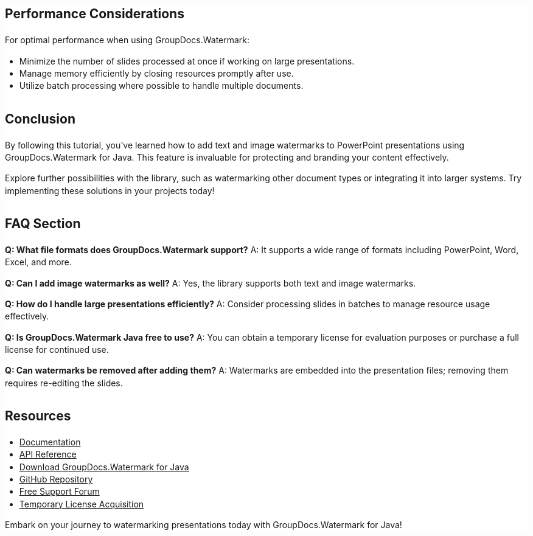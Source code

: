 ## Performance Considerations
For optimal performance when using GroupDocs.Watermark:
- Minimize the number of slides processed at once if working on large presentations.
- Manage memory efficiently by closing resources promptly after use.
- Utilize batch processing where possible to handle multiple documents.

## Conclusion
By following this tutorial, you’ve learned how to add text and image watermarks to PowerPoint presentations using GroupDocs.Watermark for Java. This feature is invaluable for protecting and branding your content effectively.

Explore further possibilities with the library, such as watermarking other document types or integrating it into larger systems. Try implementing these solutions in your projects today!

## FAQ Section
**Q: What file formats does GroupDocs.Watermark support?**
A: It supports a wide range of formats including PowerPoint, Word, Excel, and more.

**Q: Can I add image watermarks as well?**
A: Yes, the library supports both text and image watermarks.

**Q: How do I handle large presentations efficiently?**
A: Consider processing slides in batches to manage resource usage effectively.

**Q: Is GroupDocs.Watermark Java free to use?**
A: You can obtain a temporary license for evaluation purposes or purchase a full license for continued use.

**Q: Can watermarks be removed after adding them?**
A: Watermarks are embedded into the presentation files; removing them requires re-editing the slides.

## Resources
- [Documentation](https://docs.groupdocs.com/watermark/java/)
- [API Reference](https://reference.groupdocs.com/watermark/java)
- [Download GroupDocs.Watermark for Java](https://releases.groupdocs.com/watermark/java/)
- [GitHub Repository](https://github.com/groupdocs-watermark/GroupDocs.Watermark-for-Java)
- [Free Support Forum](https://forum.groupdocs.com/c/watermark/10)
- [Temporary License Acquisition](https://purchase.groupdocs.com/temporary-license/) 

Embark on your journey to watermarking presentations today with GroupDocs.Watermark for Java!
